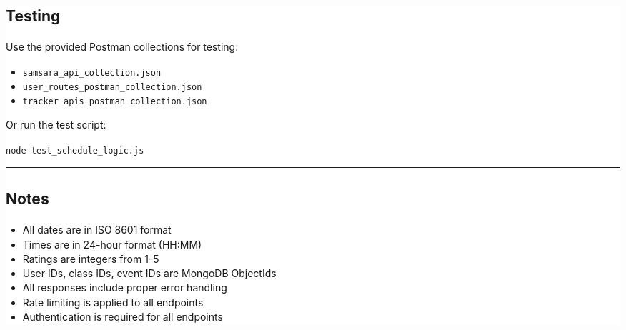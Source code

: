 
## Testing

Use the provided Postman collections for testing:
- `samsara_api_collection.json`
- `user_routes_postman_collection.json`
- `tracker_apis_postman_collection.json`

Or run the test script:
```bash
node test_schedule_logic.js
```

---

## Notes

- All dates are in ISO 8601 format
- Times are in 24-hour format (HH:MM)
- Ratings are integers from 1-5
- User IDs, class IDs, event IDs are MongoDB ObjectIds
- All responses include proper error handling
- Rate limiting is applied to all endpoints
- Authentication is required for all endpoints 